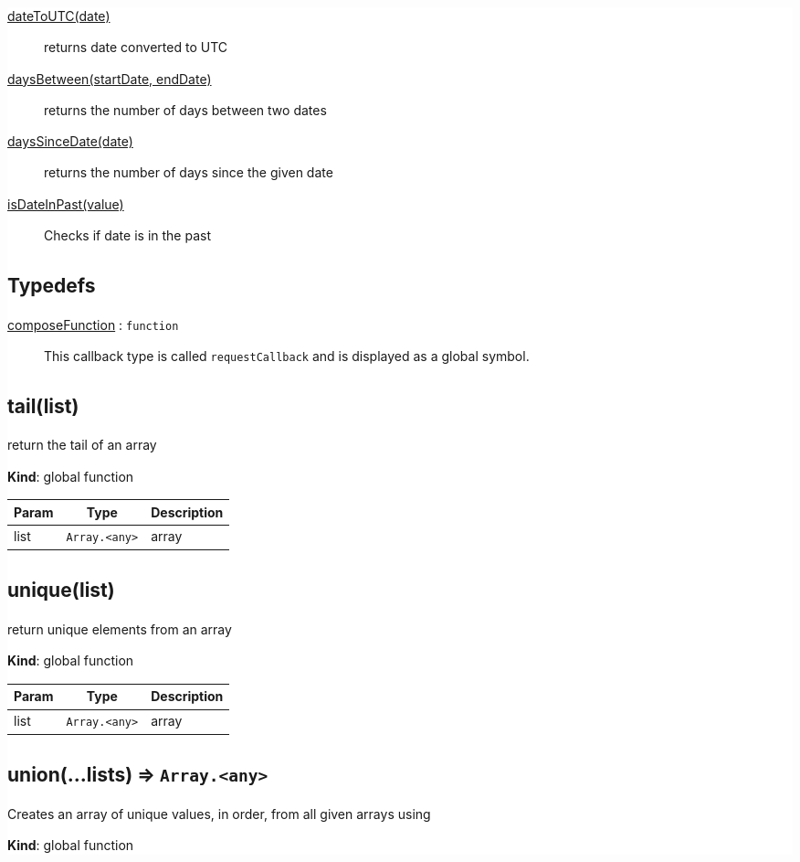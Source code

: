 <dt><a href="#dateToUTC">dateToUTC(date)</a></dt>
<dd><p>returns date converted to UTC</p>
</dd>
<dt><a href="#daysBetween">daysBetween(startDate, endDate)</a></dt>
<dd><p>returns the number of days between two dates</p>
</dd>
<dt><a href="#daysSinceDate">daysSinceDate(date)</a></dt>
<dd><p>returns the number of days since the given date</p>
</dd>
<dt><a href="#isDateInPast">isDateInPast(value)</a></dt>
<dd><p>Checks if date is in the past</p>
</dd>
</dl>

## Typedefs

<dl>
<dt><a href="#composeFunction">composeFunction</a> : <code>function</code></dt>
<dd><p>This callback type is called <code>requestCallback</code> and is displayed as a global symbol.</p>
</dd>
</dl>

<a name="tail"></a>

## tail(list)
return the tail of an array

**Kind**: global function  

| Param | Type | Description |
| --- | --- | --- |
| list | <code>Array.&lt;any&gt;</code> | array |

<a name="unique"></a>

## unique(list)
return unique elements from an array

**Kind**: global function  

| Param | Type | Description |
| --- | --- | --- |
| list | <code>Array.&lt;any&gt;</code> | array |

<a name="union"></a>

## union(...lists) ⇒ <code>Array.&lt;any&gt;</code>
Creates an array of unique values, in order, from all given arrays using

**Kind**: global function  
